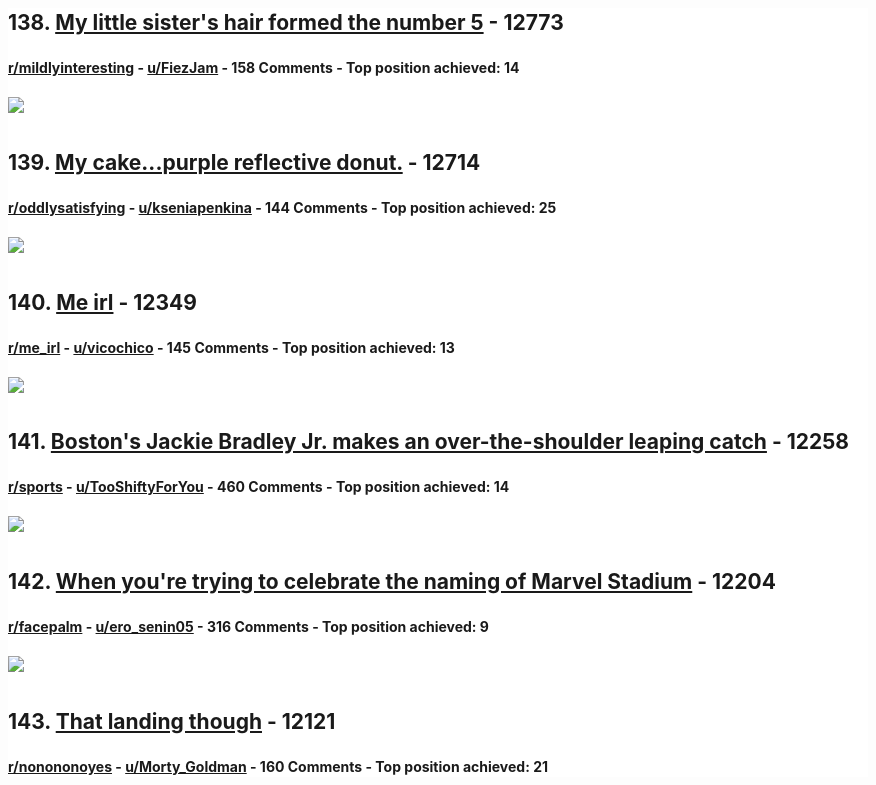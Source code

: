 ## 138. [My little sister's hair formed the number 5](http://reddit.com/r/mildlyinteresting/comments/8mudf0/my_little_sisters_hair_formed_the_number_5/) - 12773
#### [r/mildlyinteresting](http://reddit.com/r/mildlyinteresting) - [u/FiezJam](http://reddit.com/u/FiezJam) - 158 Comments - Top position achieved: 14

<a href="https://i.redd.it/azk1qzj6lo011.jpg"><img src="https://b.thumbs.redditmedia.com/aEkJgDzpa6k5pTd3oEjV9bWU4Tk1li2nevZNyRPviqg.jpg"></img></a>

## 139. [My cake...purple reflective donut.](http://reddit.com/r/oddlysatisfying/comments/8mrc7u/my_cakepurple_reflective_donut/) - 12714
#### [r/oddlysatisfying](http://reddit.com/r/oddlysatisfying) - [u/kseniapenkina](http://reddit.com/u/kseniapenkina) - 144 Comments - Top position achieved: 25

<a href="https://i.redd.it/idk436i8im011.jpg"><img src="https://b.thumbs.redditmedia.com/pveEKkFBWc4J1rg1ge9Z84ruurlCfinvthP_-OpoT9o.jpg"></img></a>

## 140. [Me irl](http://reddit.com/r/me_irl/comments/8mrx52/me_irl/) - 12349
#### [r/me_irl](http://reddit.com/r/me_irl) - [u/vicochico](http://reddit.com/u/vicochico) - 145 Comments - Top position achieved: 13

<a href="https://i.redd.it/zwttp099wm011.jpg"><img src="https://b.thumbs.redditmedia.com/Vsk2mDVUzuPPvfJYUktyC-YMHCaNGqkzG11x36fl69E.jpg"></img></a>

## 141. [Boston's Jackie Bradley Jr. makes an over-the-shoulder leaping catch](http://reddit.com/r/sports/comments/8mt3ch/bostons_jackie_bradley_jr_makes_an/) - 12258
#### [r/sports](http://reddit.com/r/sports) - [u/TooShiftyForYou](http://reddit.com/u/TooShiftyForYou) - 460 Comments - Top position achieved: 14

<a href="https://v.redd.it/orp6v1nmnn011"><img src="https://b.thumbs.redditmedia.com/Vf2jovtHHJXOQd9KPzrAyl2InM4BfAvSoA1WOqeUvKc.jpg"></img></a>

## 142. [When you're trying to celebrate the naming of Marvel Stadium](http://reddit.com/r/facepalm/comments/8monzm/when_youre_trying_to_celebrate_the_naming_of/) - 12204
#### [r/facepalm](http://reddit.com/r/facepalm) - [u/ero_senin05](http://reddit.com/u/ero_senin05) - 316 Comments - Top position achieved: 9

<a href="https://i.imgur.com/fSEToba.png"><img src="https://b.thumbs.redditmedia.com/Zle7_Pv1PdUumXWzF2s6B_pyCkDiKQFQw0OXRWt7-Pg.jpg"></img></a>

## 143. [That landing though](http://reddit.com/r/nonononoyes/comments/8mrlfe/that_landing_though/) - 12121
#### [r/nonononoyes](http://reddit.com/r/nonononoyes) - [u/Morty_Goldman](http://reddit.com/u/Morty_Goldman) - 160 Comments - Top position achieved: 21

